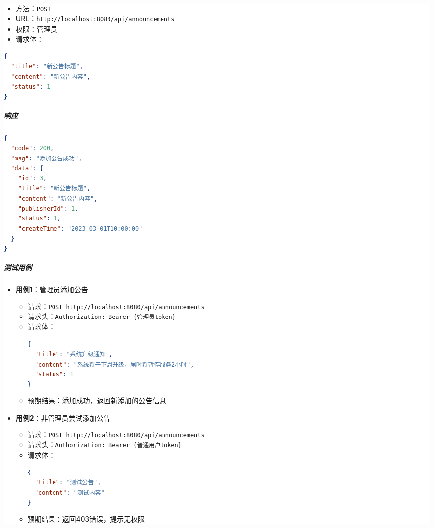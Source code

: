 - 方法：`POST`
- URL：`http://localhost:8080/api/announcements`
- 权限：管理员
- 请求体：

```json
{
  "title": "新公告标题",
  "content": "新公告内容",
  "status": 1
}
```

##### 响应

```json
{
  "code": 200,
  "msg": "添加公告成功",
  "data": {
    "id": 3,
    "title": "新公告标题",
    "content": "新公告内容",
    "publisherId": 1,
    "status": 1,
    "createTime": "2023-03-01T10:00:00"
  }
}
```

##### 测试用例

- **用例1**：管理员添加公告
  - 请求：`POST http://localhost:8080/api/announcements`
  - 请求头：`Authorization: Bearer {管理员token}`
  - 请求体：
    ```json
    {
      "title": "系统升级通知",
      "content": "系统将于下周升级，届时将暂停服务2小时",
      "status": 1
    }
    ```
  - 预期结果：添加成功，返回新添加的公告信息

- **用例2**：非管理员尝试添加公告
  - 请求：`POST http://localhost:8080/api/announcements`
  - 请求头：`Authorization: Bearer {普通用户token}`
  - 请求体：
    ```json
    {
      "title": "测试公告",
      "content": "测试内容"
    }
    ```
  - 预期结果：返回403错误，提示无权限
